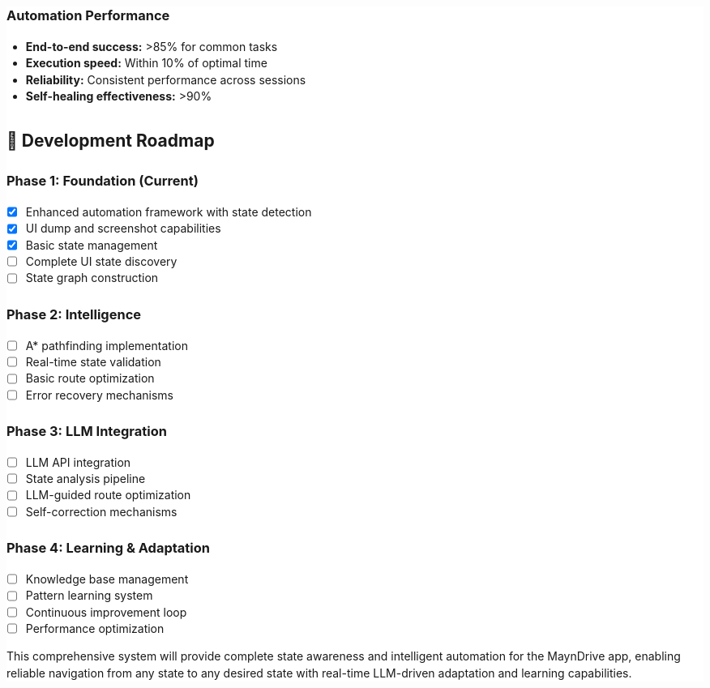 ### Automation Performance
- **End-to-end success:** >85% for common tasks
- **Execution speed:** Within 10% of optimal time
- **Reliability:** Consistent performance across sessions
- **Self-healing effectiveness:** >90%

## 🚀 Development Roadmap

### Phase 1: Foundation (Current)
- [x] Enhanced automation framework with state detection
- [x] UI dump and screenshot capabilities
- [x] Basic state management
- [ ] Complete UI state discovery
- [ ] State graph construction

### Phase 2: Intelligence
- [ ] A* pathfinding implementation
- [ ] Real-time state validation
- [ ] Basic route optimization
- [ ] Error recovery mechanisms

### Phase 3: LLM Integration
- [ ] LLM API integration
- [ ] State analysis pipeline
- [ ] LLM-guided route optimization
- [ ] Self-correction mechanisms

### Phase 4: Learning & Adaptation
- [ ] Knowledge base management
- [ ] Pattern learning system
- [ ] Continuous improvement loop
- [ ] Performance optimization

This comprehensive system will provide complete state awareness and intelligent automation for the MaynDrive app, enabling reliable navigation from any state to any desired state with real-time LLM-driven adaptation and learning capabilities.